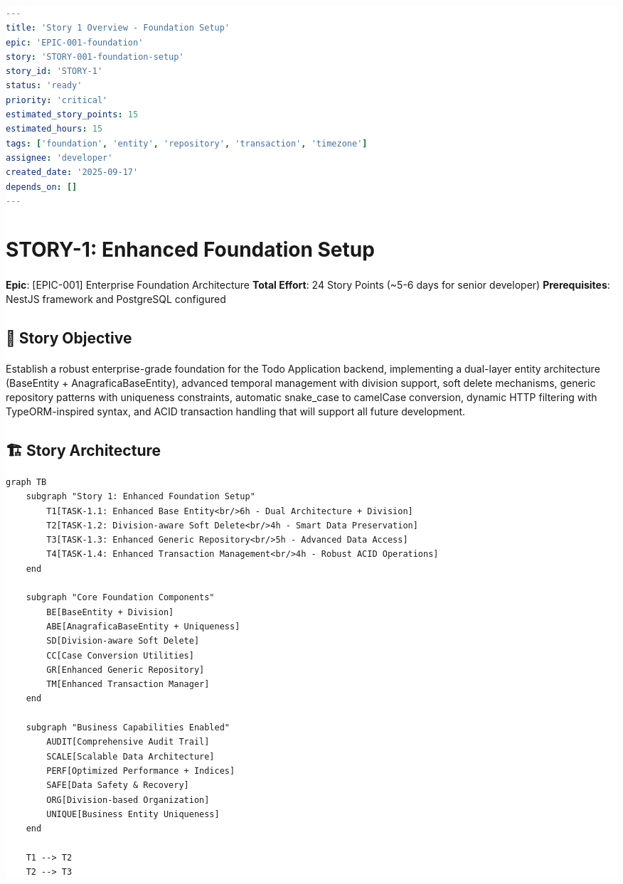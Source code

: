 ```yaml
---
title: 'Story 1 Overview - Foundation Setup'
epic: 'EPIC-001-foundation'
story: 'STORY-001-foundation-setup'
story_id: 'STORY-1'
status: 'ready'
priority: 'critical'
estimated_story_points: 15
estimated_hours: 15
tags: ['foundation', 'entity', 'repository', 'transaction', 'timezone']
assignee: 'developer'
created_date: '2025-09-17'
depends_on: []
---
```


# STORY-1: Enhanced Foundation Setup

**Epic**: [EPIC-001] Enterprise Foundation Architecture
**Total Effort**: 24 Story Points (~5-6 days for senior developer)
**Prerequisites**: NestJS framework and PostgreSQL configured

## 🎯 Story Objective

Establish a robust enterprise-grade foundation for the Todo Application backend, implementing a dual-layer entity architecture (BaseEntity + AnagraficaBaseEntity), advanced temporal management with division support, soft delete mechanisms, generic repository patterns with uniqueness constraints, automatic snake_case to camelCase conversion, dynamic HTTP filtering with TypeORM-inspired syntax, and ACID transaction handling that will support all future development.

## 🏗️ Story Architecture

```mermaid
graph TB
    subgraph "Story 1: Enhanced Foundation Setup"
        T1[TASK-1.1: Enhanced Base Entity<br/>6h - Dual Architecture + Division]
        T2[TASK-1.2: Division-aware Soft Delete<br/>4h - Smart Data Preservation]
        T3[TASK-1.3: Enhanced Generic Repository<br/>5h - Advanced Data Access]
        T4[TASK-1.4: Enhanced Transaction Management<br/>4h - Robust ACID Operations]
    end

    subgraph "Core Foundation Components"
        BE[BaseEntity + Division]
        ABE[AnagraficaBaseEntity + Uniqueness]
        SD[Division-aware Soft Delete]
        CC[Case Conversion Utilities]
        GR[Enhanced Generic Repository]
        TM[Enhanced Transaction Manager]
    end

    subgraph "Business Capabilities Enabled"
        AUDIT[Comprehensive Audit Trail]
        SCALE[Scalable Data Architecture]
        PERF[Optimized Performance + Indices]
        SAFE[Data Safety & Recovery]
        ORG[Division-based Organization]
        UNIQUE[Business Entity Uniqueness]
    end

    T1 --> T2
    T2 --> T3
```